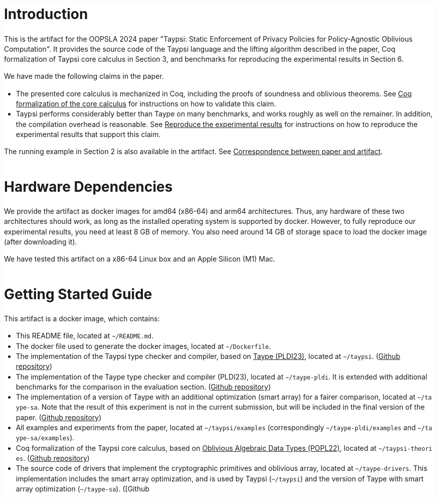 # Introduction

This is the artifact for the OOPSLA 2024 paper "Taypsi: Static Enforcement of
Privacy Policies for Policy-Agnostic Oblivious Computation". It provides the
source code of the Taypsi language and the lifting algorithm described in the
paper, Coq formalization of Taypsi core calculus in Section 3, and benchmarks
for reproducing the experimental results in Section 6.

We have made the following claims in the paper.
- The presented core calculus is mechanized in Coq, including the proofs of
  soundness and oblivious theorems. See [Coq formalization of the core
  calculus](#coq-formalization-of-the-core-calculus) for instructions on how to
  validate this claim.
- Taypsi performs considerably better than Taype on many benchmarks, and works
  roughly as well on the remainer. In addition, the compilation overhead is
  reasonable. See [Reproduce the experimental
  results](#reproduce-the-experimental-results) for instructions on how to
  reproduce the experimental results that support this claim.

The running example in Section 2 is also available in the artifact. See
[Correspondence between paper and
artifact](#correspondence-between-paper-and-artifact).

# Hardware Dependencies

We provide the artifact as docker images for amd64 (x86-64) and arm64
architectures. Thus, any hardware of these two architectures should work, as
long as the installed operating system is supported by docker. However, to fully
reproduce our experimental results, you need at least 8 GB of memory. You also
need around 14 GB of storage space to load the docker image (after downloading
it).

We have tested this artifact on a x86-64 Linux box and an Apple Silicon (M1)
Mac.

# Getting Started Guide

This artifact is a docker image, which contains:
- This README file, located at `~/README.md`.
- The docker file used to generate the docker images, located at `~/Dockerfile`.
- The implementation of the Taypsi type checker and compiler, based on [Taype
  (PLDI23)](https://doi.org/10.1145/3591261), located at `~/taypsi`. ([Github
  repository](https://github.com/ccyip/taype/tree/oopsla24))
- The implementation of the Taype type checker and compiler (PLDI23), located at
  `~/taype-pldi`. It is extended with additional benchmarks for the comparison
  in the evaluation section. ([Github
  repository](https://github.com/ccyip/taype/tree/tape))
- The implementation of a version of Taype with an additional optimization
  (smart array) for a fairer comparison, located at `~/taype-sa`. Note that the
  result of this experiment is not in the current submission, but will be
  included in the final version of the paper. ([Github
  repository](https://github.com/ccyip/taype/tree/tape-sa))
- All examples and experiments from the paper, located at `~/taypsi/examples`
  (correspondingly `~/taype-pldi/examples` and `~/taype-sa/examples`).
- Coq formalization of the Taypsi core calculus, based on [Oblivious Algebraic
  Data Types (POPL22)](https://doi.org/10.1145/3498713), located at
  `~/taypsi-theories`. ([Github
  repository](https://github.com/ccyip/oadt/tree/oopsla24))
- The source code of drivers that implement the cryptographic primitives and
  oblivious array, located at `~/taype-drivers`. This implementation includes
  the smart array optimization, and is used by Taypsi (`~/taypsi`) and the
  version of Taype with smart array optimization (`~/taype-sa`). ([Github